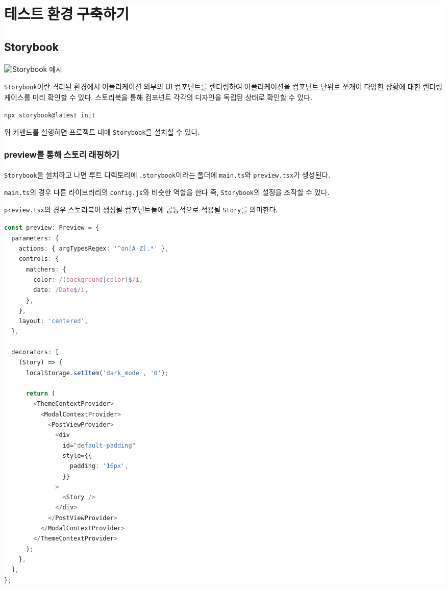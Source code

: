 # 테스트 환경 구축하기

## Storybook

![Storybook 예시](2.gif)

`Storybook`이란 격리된 환경에서 어플리케이션 외부의 UI 컴포넌트를 렌더링하여 어플리케이션을 컴포넌트 단위로 쪼개어 다양한 상황에 대한 렌더링 케이스를 미리 확인할 수 있다. 스토리북을 통해 컴포넌트 각각의 디자인을 독립된 상태로 확인할 수 있다.

```bash
npx storybook@latest init
```

위 커맨드를 실행하면 프로젝트 내에 `Storybook`을 설치할 수 있다.

### preview를 통해 스토리 래핑하기

`Storybook`을 설치하고 나면 루트 디렉토리에 `.storybook`이라는 폴더에 `main.ts`와 `preview.tsx`가 생성된다.

`main.ts`의 경우 다른 라이브러리의 `config.js`와 비슷한 역할을 한다 즉, `Storybook`의 설정을 조작할 수 있다.

`preview.tsx`의 경우 스토리북이 생성될 컴포넌트들에 공통적으로 적용될 `Story`를 의미한다.

```ts
const preview: Preview = {
  parameters: {
    actions: { argTypesRegex: '^on[A-Z].*' },
    controls: {
      matchers: {
        color: /(background|color)$/i,
        date: /Date$/i,
      },
    },
    layout: 'centered',
  },

  decorators: [
    (Story) => {
      localStorage.setItem('dark_mode', '0');

      return (
        <ThemeContextProvider>
          <ModalContextProvider>
            <PostViewProvider>
              <div
                id="default-padding"
                style={{
                  padding: '16px',
                }}
              >
                <Story />
              </div>
            </PostViewProvider>
          </ModalContextProvider>
        </ThemeContextProvider>
      );
    },
  ],
};
```

